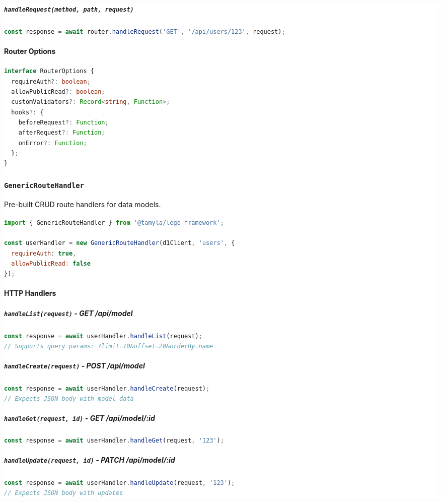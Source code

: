 ##### `handleRequest(method, path, request)`
```javascript
const response = await router.handleRequest('GET', '/api/users/123', request);
```

#### Router Options
```typescript
interface RouterOptions {
  requireAuth?: boolean;
  allowPublicRead?: boolean;
  customValidators?: Record<string, Function>;
  hooks?: {
    beforeRequest?: Function;
    afterRequest?: Function;
    onError?: Function;
  };
}
```

### `GenericRouteHandler`

Pre-built CRUD route handlers for data models.

```javascript
import { GenericRouteHandler } from '@tamyla/lego-framework';

const userHandler = new GenericRouteHandler(d1Client, 'users', {
  requireAuth: true,
  allowPublicRead: false
});
```

#### HTTP Handlers

##### `handleList(request)` - GET /api/model
```javascript
const response = await userHandler.handleList(request);
// Supports query params: ?limit=10&offset=20&orderBy=name
```

##### `handleCreate(request)` - POST /api/model
```javascript
const response = await userHandler.handleCreate(request);
// Expects JSON body with model data
```

##### `handleGet(request, id)` - GET /api/model/:id
```javascript
const response = await userHandler.handleGet(request, '123');
```

##### `handleUpdate(request, id)` - PATCH /api/model/:id
```javascript
const response = await userHandler.handleUpdate(request, '123');
// Expects JSON body with updates
```
